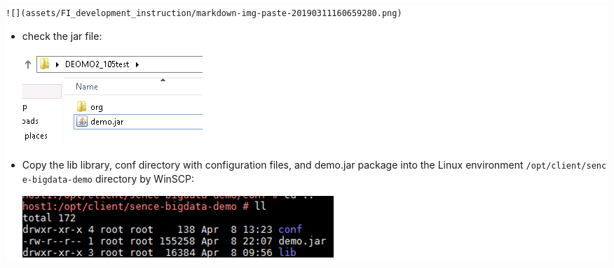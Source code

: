     ![](assets/FI_development_instruction/markdown-img-paste-20190311160659280.png)

  - check the jar file:

    ![](assets/FI_development_instruction/markdown-img-paste-20190311160810606.png)

- Copy the lib library, conf directory with configuration files, and demo.jar package into the Linux environment `/opt/client/sence-bigdata-demo` directory by WinSCP:

  ![](assets/FI_development_instruction/markdown-img-paste-20190311161049670.png)

